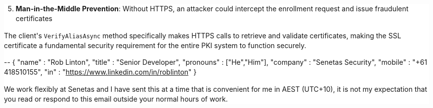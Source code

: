 5. **Man-in-the-Middle Prevention**: Without HTTPS, an attacker could intercept the enrollment request and issue fraudulent certificates

The client's `VerifyAliasAsync` method specifically makes HTTPS calls to retrieve and validate certificates, making the SSL certificate a fundamental security requirement for the entire PKI system to function securely.

--
{
    "name"     : "Rob Linton",
    "title"    : "Senior Developer",
    "pronouns" : ["He","Him"],
    "company"  : "Senetas Security",
    "mobile"   : "+61 418510155",
    "in"       : "https://www.linkedin.com/in/roblinton"
}
 
 
We work flexibly at Senetas and I have sent this at a time that is convenient for me in AEST (UTC+10),
it is not my expectation that you read or respond to this email outside your normal hours of work.
